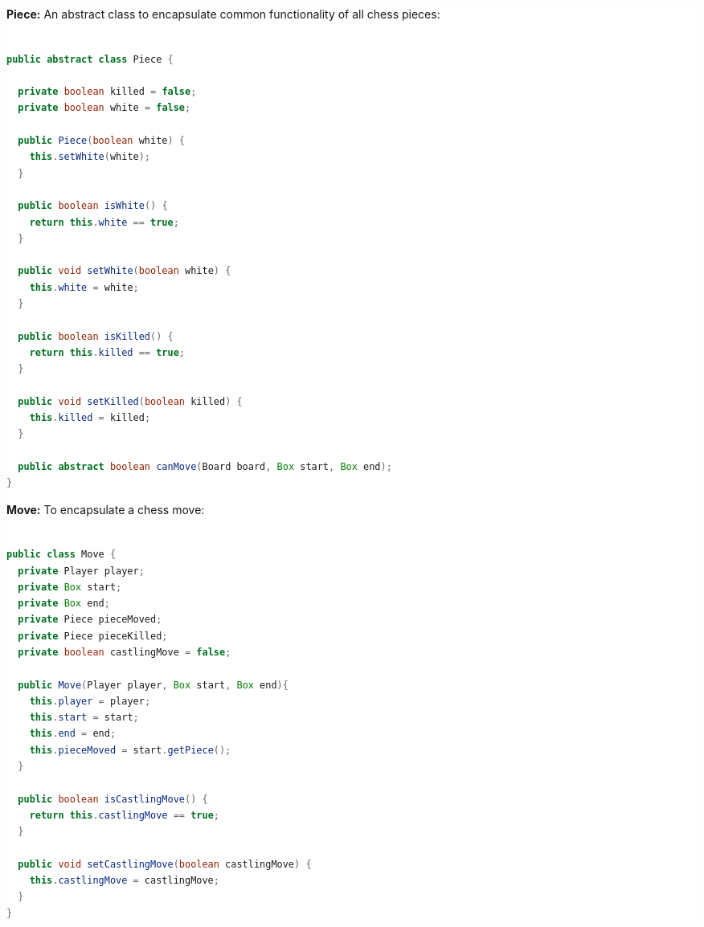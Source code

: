 **Piece:** An abstract class to encapsulate common functionality of all chess pieces:

```java

public abstract class Piece {

  private boolean killed = false;
  private boolean white = false;

  public Piece(boolean white) {
    this.setWhite(white);
  }

  public boolean isWhite() {
    return this.white == true;
  }

  public void setWhite(boolean white) {
    this.white = white;
  }

  public boolean isKilled() {
    return this.killed == true;
  }

  public void setKilled(boolean killed) {
    this.killed = killed;
  }

  public abstract boolean canMove(Board board, Box start, Box end);
}

```

**Move:** To encapsulate a chess move:

```java

public class Move {
  private Player player;
  private Box start;
  private Box end;
  private Piece pieceMoved;
  private Piece pieceKilled;
  private boolean castlingMove = false;

  public Move(Player player, Box start, Box end){
    this.player = player;
    this.start = start;
    this.end = end;
    this.pieceMoved = start.getPiece();
  }

  public boolean isCastlingMove() {
    return this.castlingMove == true;
  }

  public void setCastlingMove(boolean castlingMove) {
    this.castlingMove = castlingMove;
  }
}


```
